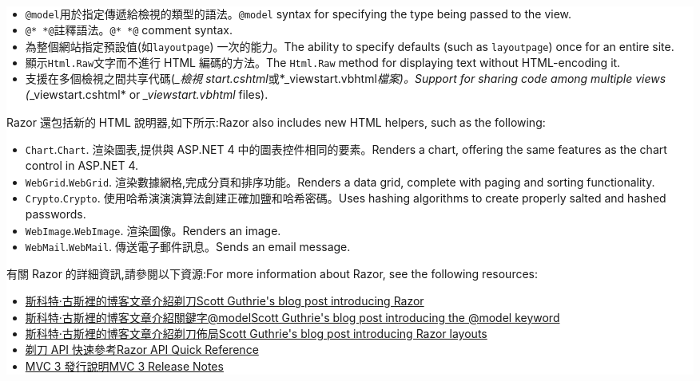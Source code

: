 - <span data-ttu-id="e2c2e-182">`@model`用於指定傳遞給檢視的類型的語法。</span><span class="sxs-lookup"><span data-stu-id="e2c2e-182">`@model` syntax for specifying the type being passed to the view.</span></span>
- <span data-ttu-id="e2c2e-183">`@* *@`註釋語法。</span><span class="sxs-lookup"><span data-stu-id="e2c2e-183">`@* *@` comment syntax.</span></span>
- <span data-ttu-id="e2c2e-184">為整個網站指定預設值(如`layoutpage`) 一次的能力。</span><span class="sxs-lookup"><span data-stu-id="e2c2e-184">The ability to specify defaults (such as `layoutpage`) once for an entire site.</span></span>
- <span data-ttu-id="e2c2e-185">顯示`Html.Raw`文字而不進行 HTML 編碼的方法。</span><span class="sxs-lookup"><span data-stu-id="e2c2e-185">The `Html.Raw` method for displaying text without HTML-encoding it.</span></span>
- <span data-ttu-id="e2c2e-186">支援在多個檢視之間共享代碼(*\_檢視 start.cshtml*或*\_viewstart.vbhtml*檔案)。</span><span class="sxs-lookup"><span data-stu-id="e2c2e-186">Support for sharing code among multiple views (*\_viewstart.cshtml* or *\_viewstart.vbhtml* files).</span></span>

<span data-ttu-id="e2c2e-187">Razor 還包括新的 HTML 說明器,如下所示:</span><span class="sxs-lookup"><span data-stu-id="e2c2e-187">Razor also includes  new HTML helpers, such as the following:</span></span>

- <span data-ttu-id="e2c2e-188">`Chart`.</span><span class="sxs-lookup"><span data-stu-id="e2c2e-188">`Chart`.</span></span> <span data-ttu-id="e2c2e-189">渲染圖表,提供與 ASP.NET 4 中的圖表控件相同的要素。</span><span class="sxs-lookup"><span data-stu-id="e2c2e-189">Renders a chart, offering the same features as the chart control in ASP.NET 4.</span></span>
- <span data-ttu-id="e2c2e-190">`WebGrid`.</span><span class="sxs-lookup"><span data-stu-id="e2c2e-190">`WebGrid`.</span></span> <span data-ttu-id="e2c2e-191">渲染數據網格,完成分頁和排序功能。</span><span class="sxs-lookup"><span data-stu-id="e2c2e-191">Renders a data grid, complete with paging and sorting functionality.</span></span>
- <span data-ttu-id="e2c2e-192">`Crypto`.</span><span class="sxs-lookup"><span data-stu-id="e2c2e-192">`Crypto`.</span></span> <span data-ttu-id="e2c2e-193">使用哈希演演演算法創建正確加鹽和哈希密碼。</span><span class="sxs-lookup"><span data-stu-id="e2c2e-193">Uses hashing algorithms to create properly salted and hashed passwords.</span></span>
- <span data-ttu-id="e2c2e-194">`WebImage`.</span><span class="sxs-lookup"><span data-stu-id="e2c2e-194">`WebImage`.</span></span> <span data-ttu-id="e2c2e-195">渲染圖像。</span><span class="sxs-lookup"><span data-stu-id="e2c2e-195">Renders an image.</span></span>
- <span data-ttu-id="e2c2e-196">`WebMail`.</span><span class="sxs-lookup"><span data-stu-id="e2c2e-196">`WebMail`.</span></span> <span data-ttu-id="e2c2e-197">傳送電子郵件訊息。</span><span class="sxs-lookup"><span data-stu-id="e2c2e-197">Sends an email message.</span></span>

<span data-ttu-id="e2c2e-198">有關 Razor 的詳細資訊,請參閱以下資源:</span><span class="sxs-lookup"><span data-stu-id="e2c2e-198">For more information about Razor, see the following resources:</span></span>

- [<span data-ttu-id="e2c2e-199">斯科特·古斯裡的博客文章介紹剃刀</span><span class="sxs-lookup"><span data-stu-id="e2c2e-199">Scott Guthrie's blog post introducing Razor</span></span>](https://weblogs.asp.net/scottgu/archive/2010/07/02/introducing-razor.aspx)
- [<span data-ttu-id="e2c2e-200">斯科特·古斯裡的博客文章介紹關鍵字@model</span><span class="sxs-lookup"><span data-stu-id="e2c2e-200">Scott Guthrie's blog post introducing the @model keyword</span></span>](https://weblogs.asp.net/scottgu/archive/2010/10/19/asp-net-mvc-3-new-model-directive-support-in-razor.aspx)
- [<span data-ttu-id="e2c2e-201">斯科特·古斯裡的博客文章介紹剃刀佈局</span><span class="sxs-lookup"><span data-stu-id="e2c2e-201">Scott Guthrie's blog post introducing Razor layouts</span></span>](https://weblogs.asp.net/scottgu/archive/2010/10/22/asp-net-mvc-3-layouts.aspx)
- [<span data-ttu-id="e2c2e-202">剃刀 API 快速參考</span><span class="sxs-lookup"><span data-stu-id="e2c2e-202">Razor API Quick Reference</span></span>](../web-pages/overview/api-reference/asp-net-web-pages-api-reference.md)
- [<span data-ttu-id="e2c2e-203">MVC 3 發行說明</span><span class="sxs-lookup"><span data-stu-id="e2c2e-203">MVC 3 Release Notes</span></span>](../whitepapers/mvc3-release-notes.md)
